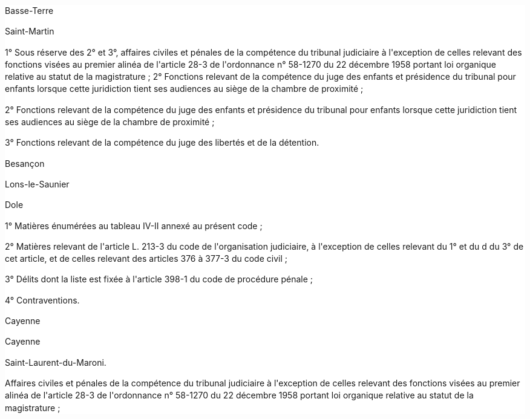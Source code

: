 Basse-Terre </td>
      <td align="left">

Saint-Martin </td>
      <td align="justify">

1° Sous réserve des 2° et 3°, affaires civiles et pénales de la compétence du tribunal judiciaire à l'exception de celles
relevant des fonctions visées au premier alinéa de l'article 28-3 de l'ordonnance n° 58-1270 du 22 décembre 1958 portant loi
organique relative au statut de la magistrature ; 2° Fonctions relevant de la compétence du juge des enfants et présidence du
tribunal pour enfants lorsque cette juridiction tient ses audiences au siège de la chambre de proximité ; 

2° Fonctions relevant de la compétence du juge des enfants et présidence du tribunal pour enfants lorsque cette juridiction
tient ses audiences au siège de la chambre de proximité ; 

3° Fonctions relevant de la compétence du juge des libertés et de la détention. 

</td>
    </tr>
    <tr>
      <td align="left">

Besançon </td>
      <td align="left">

Lons-le-Saunier </td>
      <td align="left">

Dole </td>
      <td align="left">

1° Matières énumérées au tableau IV-II annexé au présent code ; 

2° Matières relevant de l'article L. 213-3 du code de l'organisation judiciaire, à l'exception de celles relevant du 1° et du
d du 3° de cet article, et de celles relevant des articles 376 à 377-3 du code civil ; 

3° Délits dont la liste est fixée à l'article 398-1 du code de procédure pénale ; 

4° Contraventions. </td>
    </tr>
    <tr>
      <td align="left">

Cayenne </td>
      <td align="left">

Cayenne </td>
      <td align="left">

Saint-Laurent-du-Maroni. </td>
      <td align="justify">

Affaires civiles et pénales de la compétence du tribunal judiciaire à l'exception de celles relevant des fonctions visées au
premier alinéa de l'article 28-3 de l'ordonnance n° 58-1270 du 22 décembre 1958 portant loi organique relative au statut de
la magistrature ; </td>
    </tr>
    <tr>
      <td align="left" rowspan="7">
